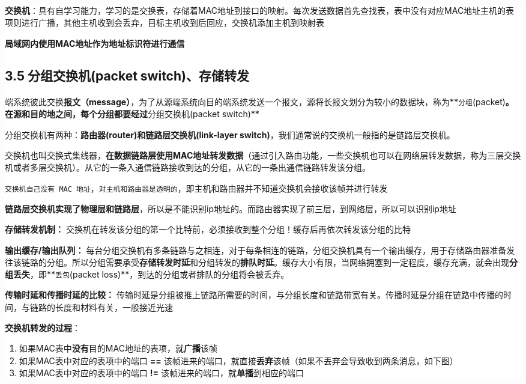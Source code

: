 **交换机**：具有自学习能力，学习的是交换表，存储着MAC地址到接口的映射。每次发送数据首先查找表，表中没有对应MAC地址主机的表项则进行广播，其他主机收到会丢弃，目标主机收到后回应，交换机添加主机到映射表



**局域网内使用MAC地址作为地址标识符进行通信**







## 3.5 分组交换机(packet switch)、存储转发

端系统彼此交换**报文（message）**，为了从源端系统向目的端系统发送一个报文，源将长报文划分为较小的数据块，称为**`分组`(packet)**。在源和目的地之间，每个分组都要经过**分组交换机(packet switch)**

分组交换机有两种：**路由器(router)**和**链路层交换机(link-layer switch)**，我们通常说的交换机一般指的是链路层交换机。



交换机也叫交换式集线器，**在数据链路层使用MAC地址转发数据**（通过引入路由功能，一些交换机也可以在网络层转发数据，称为三层交换机或者多层交换机）。从它的一条入通信链路接收到达的分组，从它的一条出通信链路转发该分组。

`交换机自己没有 MAC 地址`，`对主机和路由器是透明的`，即主机和路由器并不知道交换机会接收该帧并进行转发

**链路层交换机实现了物理层和链路层**，所以是不能识别ip地址的。而路由器实现了前三层，到网络层，所以可以识别ip地址

**存储转发机制：** 交换机在转发该分组的第一个比特前，必须接收到整个分组！缓存后再依次转发该分组的比特

**输出缓存/输出队列：** 每台分组交换机有多条链路与之相连，对于每条相连的链路，分组交换机具有一个输出缓存，用于存储路由器准备发往该链路的分组。所以分组需要承受**存储转发时延**和分组转发的**排队时延**。缓存大小有限，当网络拥塞到一定程度，缓存充满，就会出现**分组丢失**，即**`丢包`(packet loss)**，到达的分组或者排队的分组将会被丢弃。

**传输时延和传播时延的比较：** 传输时延是分组被推上链路所需要的时间，与分组长度和链路带宽有关。传播时延是分组在链路中传播的时间，与链路的长度和材料有关，一般接近光速



**交换机转发的过程**：

1. 如果MAC表中**没有**目的MAC地址的表项，就**广播**该帧
2. 如果MAC表中对应的表项中的端口 **==** 该帧进来的端口，就直接**丢弃**该帧（如果不丢弃会导致收到两条消息，如下图）
3. 如果MAC表中对应的表项中的端口 **!=** 该帧进来的端口，就**单播**到相应的端口
